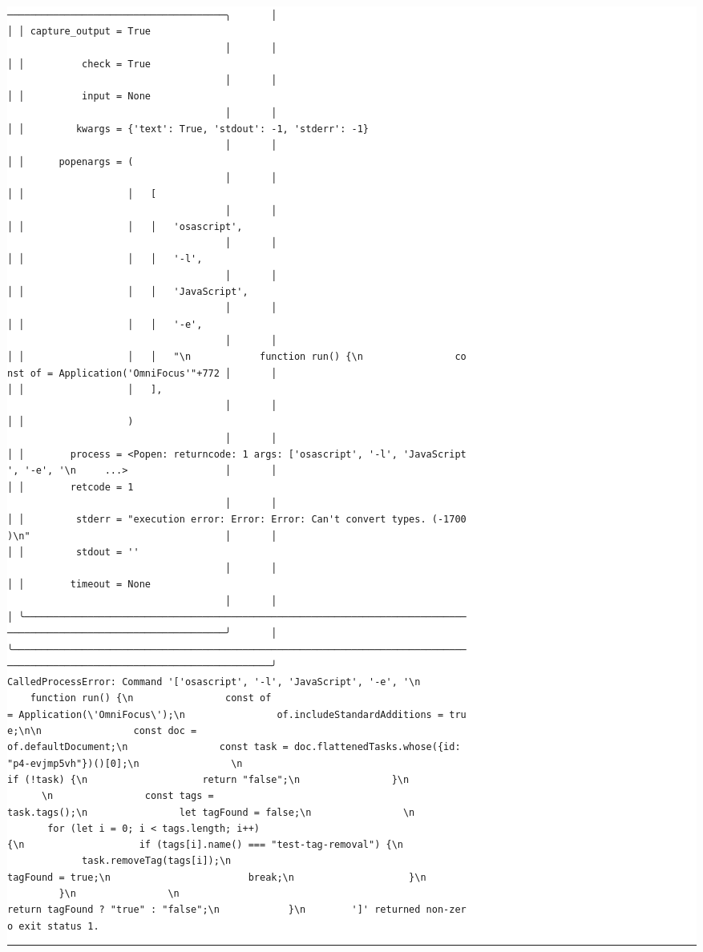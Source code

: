 ```
──────────────────────────────────────╮       │
│ │ capture_output = True
                                      │       │
│ │          check = True
                                      │       │
│ │          input = None
                                      │       │
│ │         kwargs = {'text': True, 'stdout': -1, 'stderr': -1}
                                      │       │
│ │      popenargs = (
                                      │       │
│ │                  │   [
                                      │       │
│ │                  │   │   'osascript',
                                      │       │
│ │                  │   │   '-l',
                                      │       │
│ │                  │   │   'JavaScript',
                                      │       │
│ │                  │   │   '-e',
                                      │       │
│ │                  │   │   "\n            function run() {\n                co
nst of = Application('OmniFocus'"+772 │       │
│ │                  │   ],
                                      │       │
│ │                  )
                                      │       │
│ │        process = <Popen: returncode: 1 args: ['osascript', '-l', 'JavaScript
', '-e', '\n     ...>                 │       │
│ │        retcode = 1
                                      │       │
│ │         stderr = "execution error: Error: Error: Can't convert types. (-1700
)\n"                                  │       │
│ │         stdout = ''
                                      │       │
│ │        timeout = None
                                      │       │
│ ╰─────────────────────────────────────────────────────────────────────────────
──────────────────────────────────────╯       │
╰───────────────────────────────────────────────────────────────────────────────
──────────────────────────────────────────────╯
CalledProcessError: Command '['osascript', '-l', 'JavaScript', '-e', '\n
    function run() {\n                const of 
= Application(\'OmniFocus\');\n                of.includeStandardAdditions = tru
e;\n\n                const doc = 
of.defaultDocument;\n                const task = doc.flattenedTasks.whose({id:
"p4-evjmp5vh"})()[0];\n                \n      
if (!task) {\n                    return "false";\n                }\n
      \n                const tags = 
task.tags();\n                let tagFound = false;\n                \n
       for (let i = 0; i < tags.length; i++) 
{\n                    if (tags[i].name() === "test-tag-removal") {\n
             task.removeTag(tags[i]);\n        
tagFound = true;\n                        break;\n                    }\n
         }\n                \n                
return tagFound ? "true" : "false";\n            }\n        ']' returned non-zer
o exit status 1.

```

---